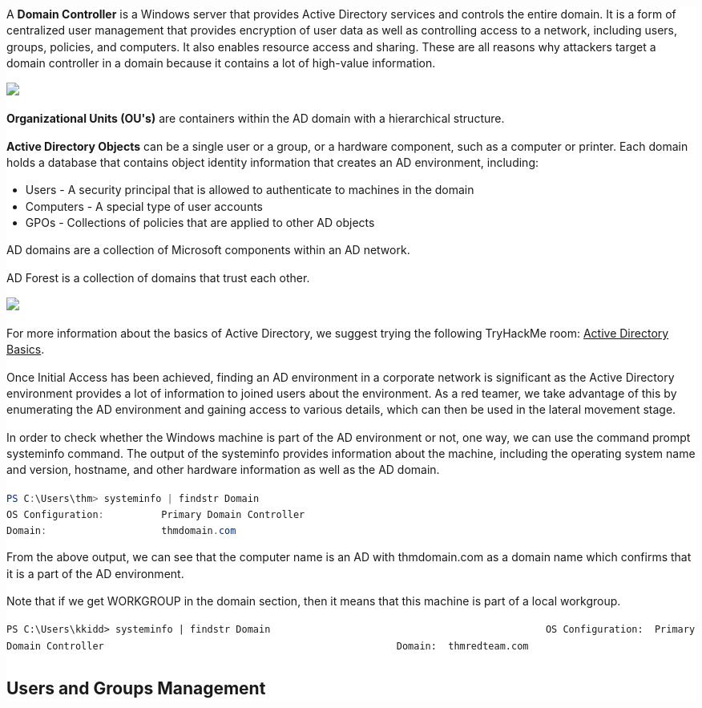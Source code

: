 A **Domain Controller** is a Windows server that provides Active Directory services and controls the entire domain. It is a form of centralized user management that provides encryption of user data as well as controlling access to a network, including users, groups, policies, and computers. It also enables resource access and sharing. These are all reasons why attackers target a domain controller in a domain because it contains a lot of high-value information.

![](https://tryhackme-images.s3.amazonaws.com/user-uploads/5d617515c8cd8348d0b4e68f/room-content/c982e300552d540f0fc456cc05be21cd.png)

**Organizational Units (OU's)** are containers within the AD domain with a hierarchical structure.

**Active Directory Objects** can be a single user or a group, or a hardware component, such as a computer or printer. Each domain holds a database that contains object identity information that creates an AD environment, including:

* Users - A security principal that is allowed to authenticate to machines in the domain
* Computers - A special type of user accounts
* GPOs - Collections of policies that are applied to other AD objects

AD domains are a collection of Microsoft components within an AD network.&#x20;

AD Forest is a collection of domains that trust each other.&#x20;

![](https://tryhackme-images.s3.amazonaws.com/user-uploads/5d617515c8cd8348d0b4e68f/room-content/bb4bec81a78f745e8cbc38f7879002dd.png)

For more information about the basics of Active Directory, we suggest trying the following TryHackMe room: [Active Directory Basics](https://tryhackme.com/room/winadbasics).

Once Initial Access has been achieved, finding an AD environment in a corporate network is significant as the Active Directory environment provides a lot of information to joined users about the environment. As a red teamer, we take advantage of this by enumerating the AD environment and gaining access to various details, which can then be used in the lateral movement stage.

In order to check whether the Windows machine is part of the AD environment or not, one way, we can use the command prompt systeminfo command. The output of the systeminfo provides information about the machine, including the operating system name and version, hostname, and other hardware information as well as the AD domain.

```powershell
PS C:\Users\thm> systeminfo | findstr Domain
OS Configuration:          Primary Domain Controller
Domain:                    thmdomain.com
```

From the above output, we can see that the computer name is an AD with thmdomain.com as a domain name which confirms that it is a part of the AD environment.&#x20;

Note that if we get WORKGROUP in the domain section, then it means that this machine is part of a local workgroup.

```
PS C:\Users\kkidd> systeminfo | findstr Domain                                                OS Configuration:  Primary Domain Controller                                                   Domain:  thmredteam.com 
```

## Users and Groups Management
